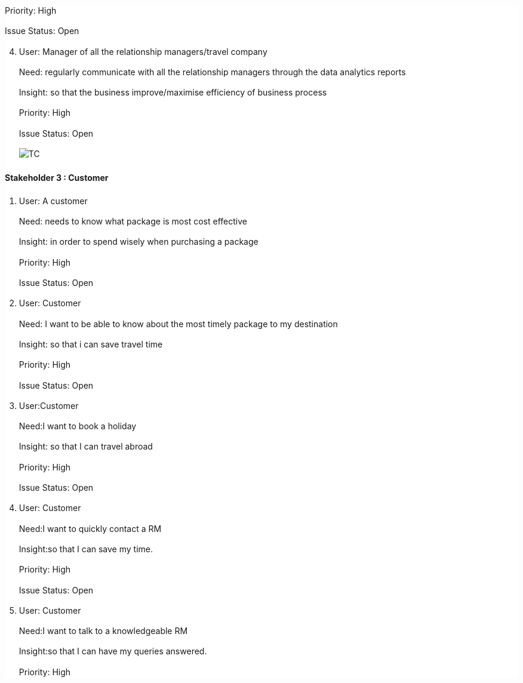    Priority: High
   
   Issue Status: Open
   
4. User: Manager of all the relationship managers/travel company
   
   Need: regularly communicate with all the relationship managers through the data analytics reports 
   
   Insight: so that the business improve/maximise efficiency of business process
   
   Priority: High
   
   Issue Status: Open
   
   ![TC](https://user-images.githubusercontent.com/62224104/82169385-ad061f80-9904-11ea-9810-6ecdf8c7941e.JPG)
   
#### Stakeholder 3 : Customer 
1. User: A customer 
   
   Need: needs to know what package is most cost effective 
   
   Insight: in order to spend wisely when purchasing a package
   
   Priority: High
   
   Issue Status: Open
   
2. User: Customer
   
   Need: I want to be able to know about the most timely package to my destination 
   
   Insight: so that i can save travel time
   
   Priority: High
   
   Issue Status: Open
   
3. User:Customer
   
   Need:I want to book a holiday
   
   Insight: so that I can travel abroad
   
   Priority: High
   
   Issue Status: Open
   
4. User: Customer
   
   Need:I want to quickly contact a RM
   
   Insight:so that I can save my time.
   
   Priority: High
   
   Issue Status: Open
    
5. User: Customer
   
   Need:I want to talk to a knowledgeable RM 
   
   Insight:so that I can have my queries answered. 
   
   Priority: High
   